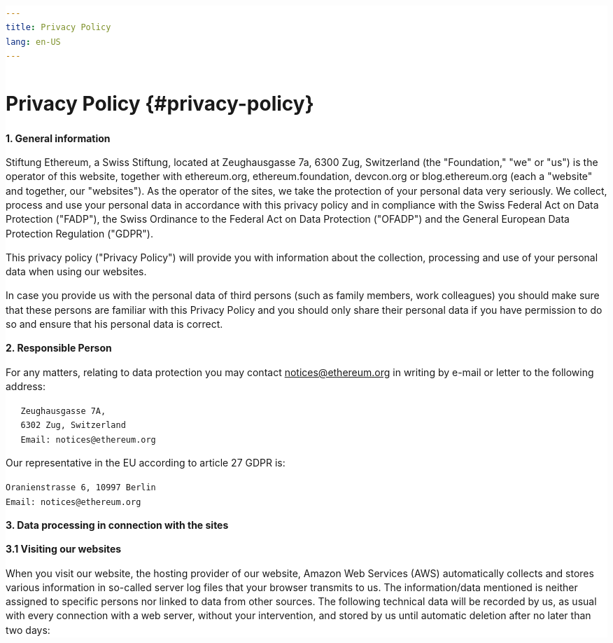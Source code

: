 ```yaml
---
title: Privacy Policy
lang: en-US
---
```


# Privacy Policy {#privacy-policy}

**1. General information**

Stiftung Ethereum, a Swiss Stiftung, located at Zeughausgasse 7a, 6300
Zug, Switzerland (the \"Foundation,\" \"we\" or \"us\") is the operator
of this website, together with ethereum.org, ethereum.foundation, devcon.org or
blog.ethereum.org (each a "website" and together, our "websites"). As
the operator of the sites, we take the protection of your personal data
very seriously. We collect, process and use your personal data in
accordance with this privacy policy and in compliance with the Swiss
Federal Act on Data Protection (\"FADP\"), the Swiss Ordinance to the
Federal Act on Data Protection ("OFADP") and the General European Data
Protection Regulation (\"GDPR\").

This privacy policy ("Privacy Policy") will provide you with information
about the collection, processing and use of your personal data when
using our websites.

In case you provide us with the personal data of third persons (such as
family members, work colleagues) you should make sure that these persons
are familiar with this Privacy Policy and you should only share their
personal data if you have permission to do so and ensure that his
personal data is correct.

**2. Responsible Person**

For any matters, relating to data protection you may contact
<notices@ethereum.org> in writing by e-mail or letter to the following
address:

       Zeughausgasse 7A,
       6302 Zug, Switzerland
       Email: notices@ethereum.org

Our representative in the EU according to article 27 GDPR is:

    Oranienstrasse 6, 10997 Berlin
    Email: notices@ethereum.org

**3. Data processing in connection with the sites**

**3.1 Visiting our websites**

When you visit our website, the hosting provider of our website, Amazon
Web Services (AWS) automatically collects and stores various information
in so-called server log files that your browser transmits to us. The
information/data mentioned is neither assigned to specific persons nor
linked to data from other sources. The following technical data will be
recorded by us, as usual with every connection with a web server,
without your intervention, and stored by us until automatic deletion
after no later than two days:

